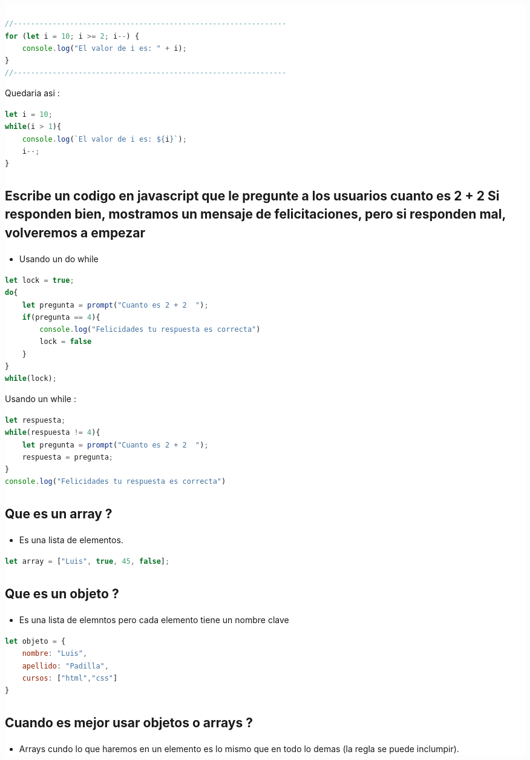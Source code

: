 ```js

//---------------------------------------------------------------
for (let i = 10; i >= 2; i--) {
    console.log("El valor de i es: " + i);
}
//---------------------------------------------------------------
```
Quedaria asi :
```js
let i = 10;
while(i > 1){
    console.log(`El valor de i es: ${i}`);
    i--;
}
```

## Escribe un codigo en javascript que le pregunte a los usuarios cuanto es 2 + 2 Si responden bien, mostramos un mensaje de felicitaciones, pero si responden mal, volveremos a empezar
* Usando un do while 
```js
let lock = true;
do{
    let pregunta = prompt("Cuanto es 2 + 2  ");
    if(pregunta == 4){
        console.log("Felicidades tu respuesta es correcta")
        lock = false
    }
}
while(lock);
```
Usando un while :
```js
let respuesta;
while(respuesta != 4){
    let pregunta = prompt("Cuanto es 2 + 2  ");
    respuesta = pregunta;
}
console.log("Felicidades tu respuesta es correcta")
```
## Que es un array ?
* Es una lista de elementos.
```js
let array = ["Luis", true, 45, false];
```
## Que es un objeto ?
* Es una lista de elemntos  pero cada elemento tiene un nombre clave
```js
let objeto = {
    nombre: "Luis",
    apellido: "Padilla",
    cursos: ["html","css"]
}
```
## Cuando es mejor usar objetos o arrays ?
* Arrays cundo lo que haremos en un elemento es lo mismo que en todo lo demas (la regla se puede inclumpir).
